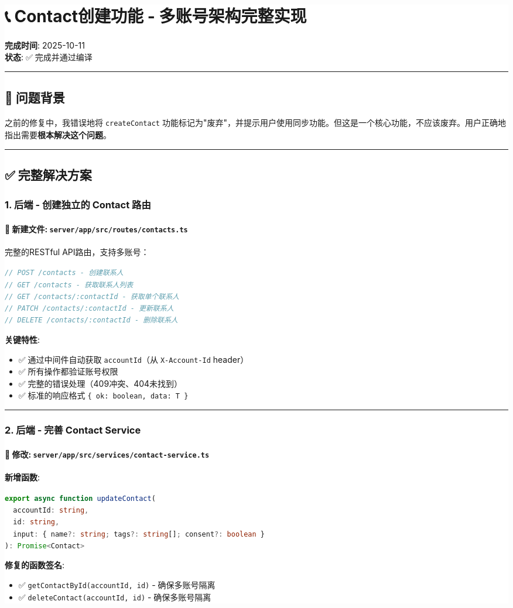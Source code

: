 # 📞 Contact创建功能 - 多账号架构完整实现

**完成时间**: 2025-10-11  
**状态**: ✅ 完成并通过编译

---

## 🎯 问题背景

之前的修复中，我错误地将 `createContact` 功能标记为"废弃"，并提示用户使用同步功能。但这是一个核心功能，不应该废弃。用户正确地指出需要**根本解决这个问题**。

---

## ✅ 完整解决方案

### 1. 后端 - 创建独立的 Contact 路由

#### 📁 新建文件: `server/app/src/routes/contacts.ts`

完整的RESTful API路由，支持多账号：

```typescript
// POST /contacts - 创建联系人
// GET /contacts - 获取联系人列表
// GET /contacts/:contactId - 获取单个联系人
// PATCH /contacts/:contactId - 更新联系人
// DELETE /contacts/:contactId - 删除联系人
```

**关键特性**:
- ✅ 通过中间件自动获取 `accountId`（从 `X-Account-Id` header）
- ✅ 所有操作都验证账号权限
- ✅ 完整的错误处理（409冲突、404未找到）
- ✅ 标准的响应格式 `{ ok: boolean, data: T }`

---

### 2. 后端 - 完善 Contact Service

#### 📝 修改: `server/app/src/services/contact-service.ts`

**新增函数**:
```typescript
export async function updateContact(
  accountId: string,
  id: string,
  input: { name?: string; tags?: string[]; consent?: boolean }
): Promise<Contact>
```

**修复的函数签名**:
- ✅ `getContactById(accountId, id)` - 确保多账号隔离
- ✅ `deleteContact(accountId, id)` - 确保多账号隔离

